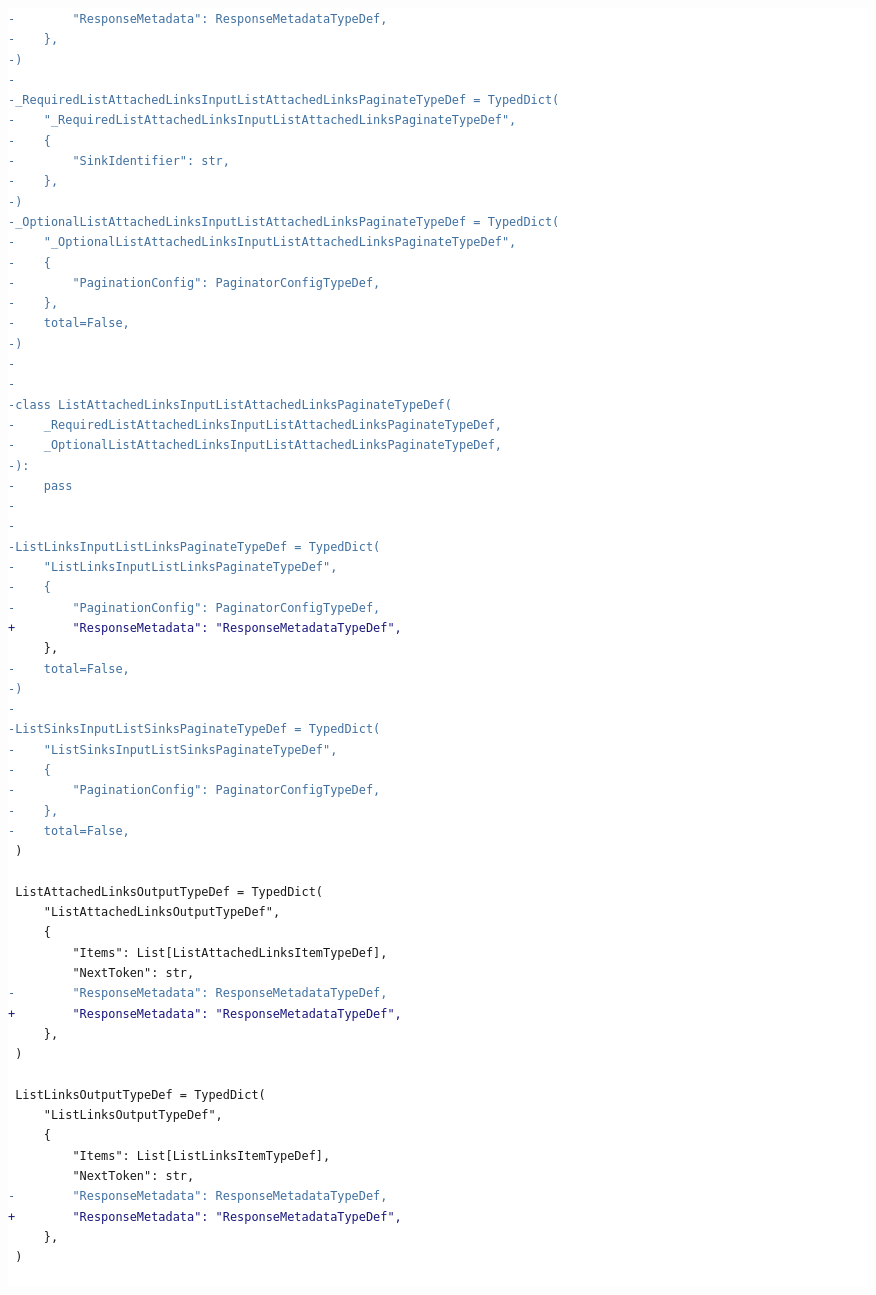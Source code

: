 ```diff
-        "ResponseMetadata": ResponseMetadataTypeDef,
-    },
-)
-
-_RequiredListAttachedLinksInputListAttachedLinksPaginateTypeDef = TypedDict(
-    "_RequiredListAttachedLinksInputListAttachedLinksPaginateTypeDef",
-    {
-        "SinkIdentifier": str,
-    },
-)
-_OptionalListAttachedLinksInputListAttachedLinksPaginateTypeDef = TypedDict(
-    "_OptionalListAttachedLinksInputListAttachedLinksPaginateTypeDef",
-    {
-        "PaginationConfig": PaginatorConfigTypeDef,
-    },
-    total=False,
-)
-
-
-class ListAttachedLinksInputListAttachedLinksPaginateTypeDef(
-    _RequiredListAttachedLinksInputListAttachedLinksPaginateTypeDef,
-    _OptionalListAttachedLinksInputListAttachedLinksPaginateTypeDef,
-):
-    pass
-
-
-ListLinksInputListLinksPaginateTypeDef = TypedDict(
-    "ListLinksInputListLinksPaginateTypeDef",
-    {
-        "PaginationConfig": PaginatorConfigTypeDef,
+        "ResponseMetadata": "ResponseMetadataTypeDef",
     },
-    total=False,
-)
-
-ListSinksInputListSinksPaginateTypeDef = TypedDict(
-    "ListSinksInputListSinksPaginateTypeDef",
-    {
-        "PaginationConfig": PaginatorConfigTypeDef,
-    },
-    total=False,
 )
 
 ListAttachedLinksOutputTypeDef = TypedDict(
     "ListAttachedLinksOutputTypeDef",
     {
         "Items": List[ListAttachedLinksItemTypeDef],
         "NextToken": str,
-        "ResponseMetadata": ResponseMetadataTypeDef,
+        "ResponseMetadata": "ResponseMetadataTypeDef",
     },
 )
 
 ListLinksOutputTypeDef = TypedDict(
     "ListLinksOutputTypeDef",
     {
         "Items": List[ListLinksItemTypeDef],
         "NextToken": str,
-        "ResponseMetadata": ResponseMetadataTypeDef,
+        "ResponseMetadata": "ResponseMetadataTypeDef",
     },
 )
 
```